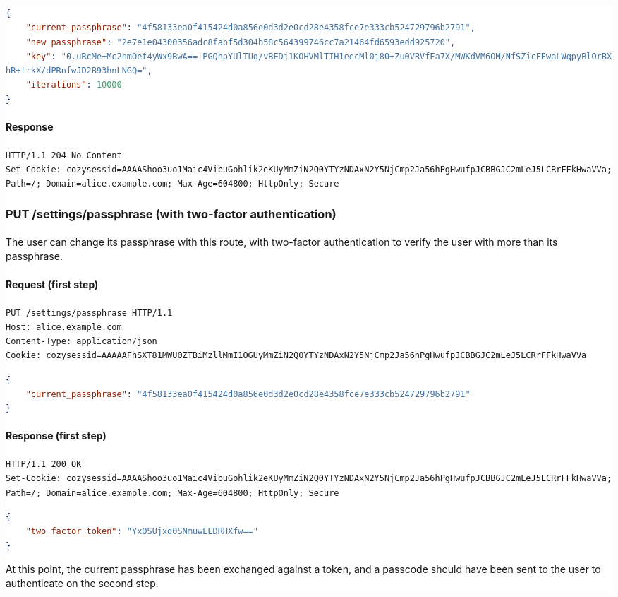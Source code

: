 ```json
{
    "current_passphrase": "4f58133ea0f415424d0a856e0d3d2e0cd28e4358fce7e333cb524729796b2791",
    "new_passphrase": "2e7e1e04300356adc8fabf5d304b58c564399746cc7a21464fd6593edd925720",
    "key": "0.uRcMe+Mc2nmOet4yWx9BwA==|PGQhpYUlTUq/vBEDj1KOHVMlTIH1eecMl0j80+Zu0VRVfFa7X/MWKdVM6OM/NfSZicFEwaLWqpyBlOrBXhR+trkX/dPRnfwJD2B93hnLNGQ=",
    "iterations": 10000
}
```

#### Response

```http
HTTP/1.1 204 No Content
Set-Cookie: cozysessid=AAAAShoo3uo1Maic4VibuGohlik2eKUyMmZiN2Q0YTYzNDAxN2Y5NjCmp2Ja56hPgHwufpJCBBGJC2mLeJ5LCRrFFkHwaVVa; Path=/; Domain=alice.example.com; Max-Age=604800; HttpOnly; Secure
```

### PUT /settings/passphrase (with two-factor authentication)

The user can change its passphrase with this route, with two-factor
authentication to verify the user with more than its passphrase.

#### Request (first step)

```http
PUT /settings/passphrase HTTP/1.1
Host: alice.example.com
Content-Type: application/json
Cookie: cozysessid=AAAAAFhSXT81MWU0ZTBiMzllMmI1OGUyMmZiN2Q0YTYzNDAxN2Y5NjCmp2Ja56hPgHwufpJCBBGJC2mLeJ5LCRrFFkHwaVVa
```

```json
{
    "current_passphrase": "4f58133ea0f415424d0a856e0d3d2e0cd28e4358fce7e333cb524729796b2791"
}
```

#### Response (first step)

```http
HTTP/1.1 200 OK
Set-Cookie: cozysessid=AAAAShoo3uo1Maic4VibuGohlik2eKUyMmZiN2Q0YTYzNDAxN2Y5NjCmp2Ja56hPgHwufpJCBBGJC2mLeJ5LCRrFFkHwaVVa; Path=/; Domain=alice.example.com; Max-Age=604800; HttpOnly; Secure
```

```json
{
    "two_factor_token": "YxOSUjxd0SNmuwEEDRHXfw=="
}
```

At this point, the current passphrase has been exchanged against a token, and a
passcode should have been sent to the user to authenticate on the second step.

